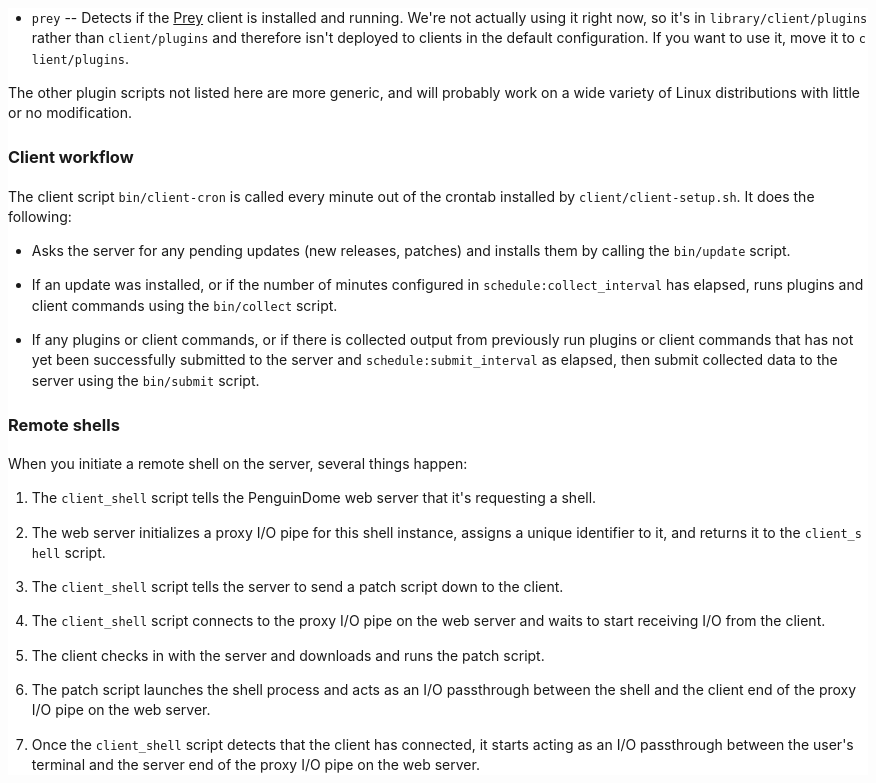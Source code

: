 * `prey` -- Detects if the [Prey](https://www.preyproject.com/) client
  is installed and running. We're not actually using it right now, so
  it's in `library/client/plugins` rather than `client/plugins` and
  therefore isn't deployed to clients in the default configuration. If
  you want to use it, move it to `client/plugins`.

The other plugin scripts not listed here are more generic, and will
probably work on a wide variety of Linux distributions with little or
no modification.

### Client workflow

The client script `bin/client-cron` is called every minute out of the
crontab installed by `client/client-setup.sh`. It does the following:

* Asks the server for any pending updates (new releases, patches) and
  installs them by calling the `bin/update` script.

* If an update was installed, or if the number of minutes configured
  in `schedule:collect_interval` has elapsed, runs plugins and client
  commands using the `bin/collect` script.

* If any plugins or client commands, or if there is collected output
  from previously run plugins or client commands that has not yet been
  successfully submitted to the server and `schedule:submit_interval`
  as elapsed, then submit collected data to the server using the
  `bin/submit` script.

### Remote shells

When you initiate a remote shell on the server, several things happen:

1. The `client_shell` script tells the PenguinDome web server that
   it's requesting a shell.

2. The web server initializes a proxy I/O pipe for this shell
   instance, assigns a unique identifier to it, and returns it to the
   `client_shell` script.

3. The `client_shell` script tells the server to send a patch script
   down to the client.

4. The `client_shell` script connects to the proxy I/O pipe on the
   web server and waits to start receiving I/O from the client.

5. The client checks in with the server and downloads and runs the
   patch script.

6. The patch script launches the shell process and acts as an I/O
   passthrough between the shell and the client end of the proxy I/O
   pipe on the web server.

7. Once the `client_shell` script detects that the client has
   connected, it starts acting as an I/O passthrough between the
   user's terminal and the server end of the proxy I/O pipe on the web
   server.
